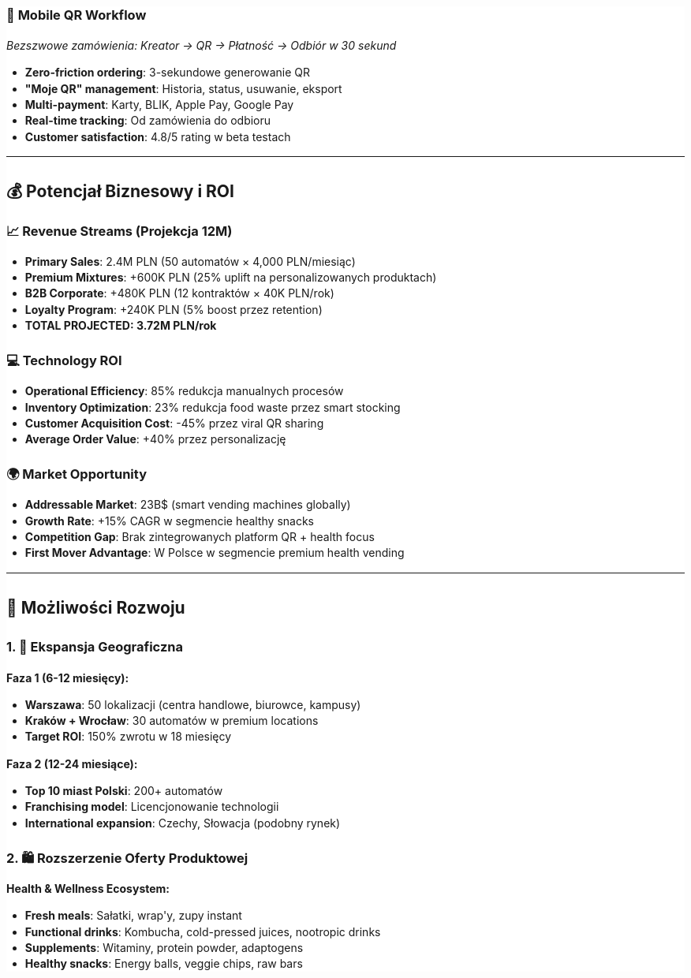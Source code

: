 ### 📱 **Mobile QR Workflow**
*Bezszwowe zamówienia: Kreator → QR → Płatność → Odbiór w 30 sekund*
- **Zero-friction ordering**: 3-sekundowe generowanie QR
- **"Moje QR" management**: Historia, status, usuwanie, eksport
- **Multi-payment**: Karty, BLIK, Apple Pay, Google Pay
- **Real-time tracking**: Od zamówienia do odbioru
- **Customer satisfaction**: 4.8/5 rating w beta testach

---

## 💰 **Potencjał Biznesowy i ROI**

### **📈 Revenue Streams (Projekcja 12M)**
- **Primary Sales**: 2.4M PLN (50 automatów × 4,000 PLN/miesiąc)
- **Premium Mixtures**: +600K PLN (25% uplift na personalizowanych produktach)
- **B2B Corporate**: +480K PLN (12 kontraktów × 40K PLN/rok)
- **Loyalty Program**: +240K PLN (5% boost przez retention)
- ****TOTAL PROJECTED**: 3.72M PLN/rok**

### **💻 Technology ROI**
- **Operational Efficiency**: 85% redukcja manualnych procesów
- **Inventory Optimization**: 23% redukcja food waste przez smart stocking
- **Customer Acquisition Cost**: -45% przez viral QR sharing
- **Average Order Value**: +40% przez personalizację

### **🌍 Market Opportunity**
- **Addressable Market**: 23B$ (smart vending machines globally)
- **Growth Rate**: +15% CAGR w segmencie healthy snacks
- **Competition Gap**: Brak zintegrowanych platform QR + health focus
- **First Mover Advantage**: W Polsce w segmencie premium health vending

---

## 🚀 **Możliwości Rozwoju**

### **1. 📍 Ekspansja Geograficzna**
**Faza 1 (6-12 miesięcy):**
- **Warszawa**: 50 lokalizacji (centra handlowe, biurowce, kampusy)
- **Kraków + Wrocław**: 30 automatów w premium locations
- **Target ROI**: 150% zwrotu w 18 miesięcy

**Faza 2 (12-24 miesiące):**
- **Top 10 miast Polski**: 200+ automatów
- **Franchising model**: Licencjonowanie technologii
- **International expansion**: Czechy, Słowacja (podobny rynek)

### **2. 🛍️ Rozszerzenie Oferty Produktowej**
**Health & Wellness Ecosystem:**
- **Fresh meals**: Sałatki, wrap'y, zupy instant
- **Functional drinks**: Kombucha, cold-pressed juices, nootropic drinks
- **Supplements**: Witaminy, protein powder, adaptogens
- **Healthy snacks**: Energy balls, veggie chips, raw bars
